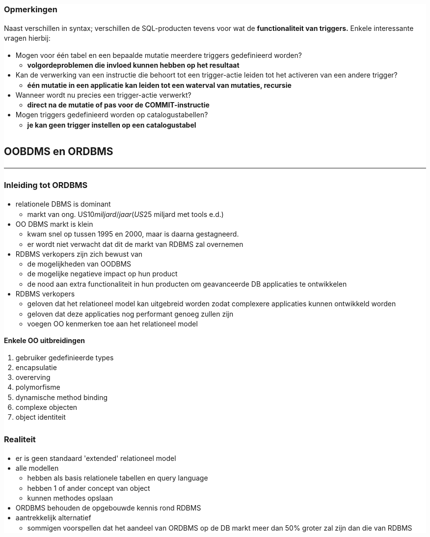 ### Opmerkingen
Naast verschillen in syntax; verschillen de SQL-producten tevens voor wat de **functionaliteit van triggers.** Enkele interessante vragen hierbij:
* Mogen voor één tabel en een bepaalde mutatie meerdere triggers
gedefinieerd worden?
    *   **volgordeproblemen die invloed kunnen hebben op het resultaat**
* Kan de verwerking van een instructie die behoort tot een trigger-actie
leiden tot het activeren van een andere trigger?
    * **één mutatie in een applicatie kan leiden tot een waterval van mutaties, recursie**
* Wanneer wordt nu precies een trigger-actie verwerkt?
    * **direct na de mutatie of pas voor de COMMIT-instructie**
* Mogen triggers gedefinieerd worden op catalogustabellen?
    * **je kan geen trigger instellen op een catalogustabel**  

## OOBDMS en ORDBMS
---
### Inleiding tot ORDBMS

* relationele DBMS is dominant
    * markt van ong. US$10 miljard/jaar (US$25 miljard met tools e.d.)
* OO DBMS markt is klein
    * kwam snel op tussen 1995 en 2000, maar is daarna gestagneerd.
    * er wordt niet verwacht dat dit de markt van RDBMS zal overnemen
* RDBMS verkopers zijn zich bewust van
    * de mogelijkheden van OODBMS
    * de mogelijke negatieve impact op hun product
    * de nood aan extra functionaliteit in hun producten om geavanceerde DB applicaties te ontwikkelen
* RDBMS verkopers
    * geloven dat het relationeel model kan uitgebreid worden zodat complexere applicaties kunnen ontwikkeld worden
    * geloven dat deze applicaties nog performant genoeg zullen zijn
    * voegen OO kenmerken toe aan het relationeel model

 **Enkele OO uitbreidingen**
 
1. gebruiker gedefinieerde types    
2.  encapsulatie
3. overerving
4. polymorfisme
5. dynamische method binding
6. complexe objecten
7. object identiteit

### Realiteit
* er is geen standaard 'extended' relationeel model
* alle modellen
    * hebben als basis relationele tabellen en query language
    * hebben 1 of ander concept van object
    * kunnen methodes opslaan
* ORDBMS behouden de opgebouwde kennis rond RDBMS
* aantrekkelijk alternatief
    * sommigen voorspellen dat het aandeel van ORDBMS op de DB markt meer dan 50%
groter zal zijn dan die van RDBMS
